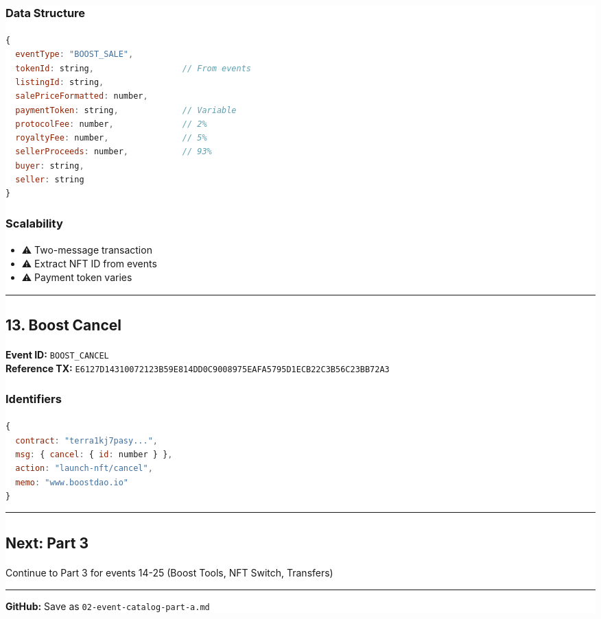 ### Data Structure
```javascript
{
  eventType: "BOOST_SALE",
  tokenId: string,                  // From events
  listingId: string,
  salePriceFormatted: number,
  paymentToken: string,             // Variable
  protocolFee: number,              // 2%
  royaltyFee: number,               // 5%
  sellerProceeds: number,           // 93%
  buyer: string,
  seller: string
}
```

### Scalability
- ⚠️ Two-message transaction
- ⚠️ Extract NFT ID from events
- ⚠️ Payment token varies

---

## 13. Boost Cancel

**Event ID:** `BOOST_CANCEL`  
**Reference TX:** `E6127D14310072123B59E814DD0C9008975EAFA5795D1ECB22C3B56C23BB72A3`

### Identifiers
```javascript
{
  contract: "terra1kj7pasy...",
  msg: { cancel: { id: number } },
  action: "launch-nft/cancel",
  memo: "www.boostdao.io"
}
```

---

## Next: Part 3

Continue to Part 3 for events 14-25 (Boost Tools, NFT Switch, Transfers)

---

**GitHub:** Save as `02-event-catalog-part-a.md`